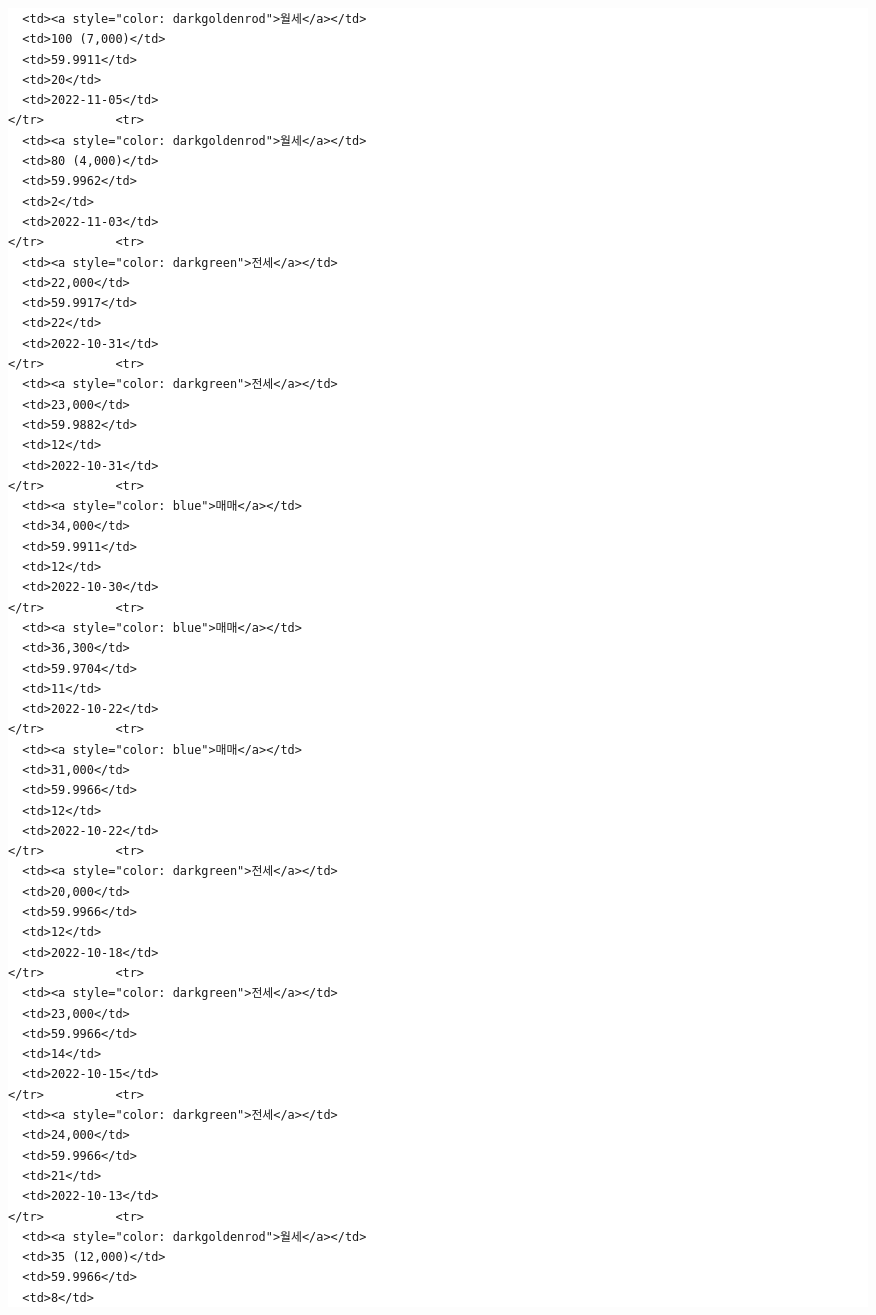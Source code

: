       <td><a style="color: darkgoldenrod">월세</a></td>
      <td>100 (7,000)</td>
      <td>59.9911</td>
      <td>20</td>
      <td>2022-11-05</td>
    </tr>          <tr>
      <td><a style="color: darkgoldenrod">월세</a></td>
      <td>80 (4,000)</td>
      <td>59.9962</td>
      <td>2</td>
      <td>2022-11-03</td>
    </tr>          <tr>
      <td><a style="color: darkgreen">전세</a></td>
      <td>22,000</td>
      <td>59.9917</td>
      <td>22</td>
      <td>2022-10-31</td>
    </tr>          <tr>
      <td><a style="color: darkgreen">전세</a></td>
      <td>23,000</td>
      <td>59.9882</td>
      <td>12</td>
      <td>2022-10-31</td>
    </tr>          <tr>
      <td><a style="color: blue">매매</a></td>
      <td>34,000</td>
      <td>59.9911</td>
      <td>12</td>
      <td>2022-10-30</td>
    </tr>          <tr>
      <td><a style="color: blue">매매</a></td>
      <td>36,300</td>
      <td>59.9704</td>
      <td>11</td>
      <td>2022-10-22</td>
    </tr>          <tr>
      <td><a style="color: blue">매매</a></td>
      <td>31,000</td>
      <td>59.9966</td>
      <td>12</td>
      <td>2022-10-22</td>
    </tr>          <tr>
      <td><a style="color: darkgreen">전세</a></td>
      <td>20,000</td>
      <td>59.9966</td>
      <td>12</td>
      <td>2022-10-18</td>
    </tr>          <tr>
      <td><a style="color: darkgreen">전세</a></td>
      <td>23,000</td>
      <td>59.9966</td>
      <td>14</td>
      <td>2022-10-15</td>
    </tr>          <tr>
      <td><a style="color: darkgreen">전세</a></td>
      <td>24,000</td>
      <td>59.9966</td>
      <td>21</td>
      <td>2022-10-13</td>
    </tr>          <tr>
      <td><a style="color: darkgoldenrod">월세</a></td>
      <td>35 (12,000)</td>
      <td>59.9966</td>
      <td>8</td>
